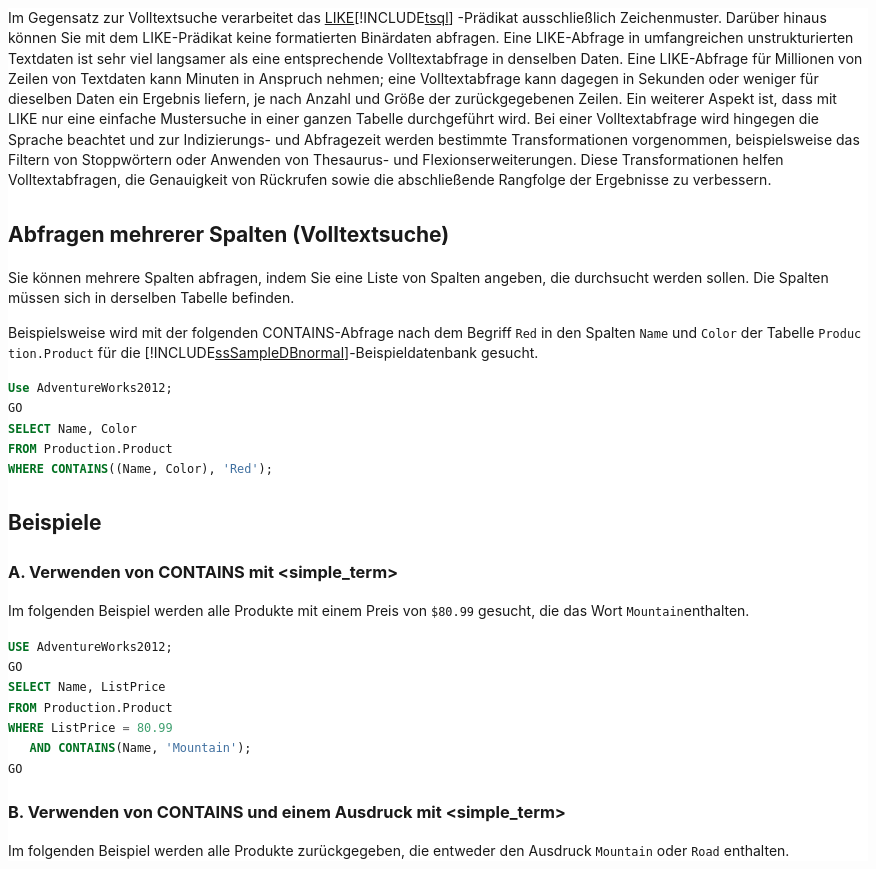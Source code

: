  Im Gegensatz zur Volltextsuche verarbeitet das [LIKE](../../t-sql/language-elements/like-transact-sql.md)[!INCLUDE[tsql](../../includes/tsql-md.md)] -Prädikat ausschließlich Zeichenmuster. Darüber hinaus können Sie mit dem LIKE-Prädikat keine formatierten Binärdaten abfragen. Eine LIKE-Abfrage in umfangreichen unstrukturierten Textdaten ist sehr viel langsamer als eine entsprechende Volltextabfrage in denselben Daten. Eine LIKE-Abfrage für Millionen von Zeilen von Textdaten kann Minuten in Anspruch nehmen; eine Volltextabfrage kann dagegen in Sekunden oder weniger für dieselben Daten ein Ergebnis liefern, je nach Anzahl und Größe der zurückgegebenen Zeilen. Ein weiterer Aspekt ist, dass mit LIKE nur eine einfache Mustersuche in einer ganzen Tabelle durchgeführt wird. Bei einer Volltextabfrage wird hingegen die Sprache beachtet und zur Indizierungs- und Abfragezeit werden bestimmte Transformationen vorgenommen, beispielsweise das Filtern von Stoppwörtern oder Anwenden von Thesaurus- und Flexionserweiterungen. Diese Transformationen helfen Volltextabfragen, die Genauigkeit von Rückrufen sowie die abschließende Rangfolge der Ergebnisse zu verbessern.  
  
## <a name="querying-multiple-columns-full-text-search"></a>Abfragen mehrerer Spalten (Volltextsuche)  
 Sie können mehrere Spalten abfragen, indem Sie eine Liste von Spalten angeben, die durchsucht werden sollen. Die Spalten müssen sich in derselben Tabelle befinden.  
  
 Beispielsweise wird mit der folgenden CONTAINS-Abfrage nach dem Begriff `Red` in den Spalten `Name` und `Color` der Tabelle `Production.Product` für die [!INCLUDE[ssSampleDBnormal](../../includes/sssampledbnormal-md.md)]-Beispieldatenbank gesucht.  
  
```sql  
Use AdventureWorks2012;  
GO  
SELECT Name, Color   
FROM Production.Product  
WHERE CONTAINS((Name, Color), 'Red');  
```  
  
## <a name="examples"></a>Beispiele  
  
### <a name="a-using-contains-with-simple_term"></a>A. Verwenden von CONTAINS mit \<simple_term>  
 Im folgenden Beispiel werden alle Produkte mit einem Preis von `$80.99` gesucht, die das Wort `Mountain`enthalten.  
  
```sql  
USE AdventureWorks2012;  
GO  
SELECT Name, ListPrice  
FROM Production.Product  
WHERE ListPrice = 80.99  
   AND CONTAINS(Name, 'Mountain');  
GO  
```  
  
### <a name="b-using-contains-and-phrase-with-simple_term"></a>B. Verwenden von CONTAINS und einem Ausdruck mit \<simple_term>  
 Im folgenden Beispiel werden alle Produkte zurückgegeben, die entweder den Ausdruck `Mountain` oder `Road` enthalten.  
  